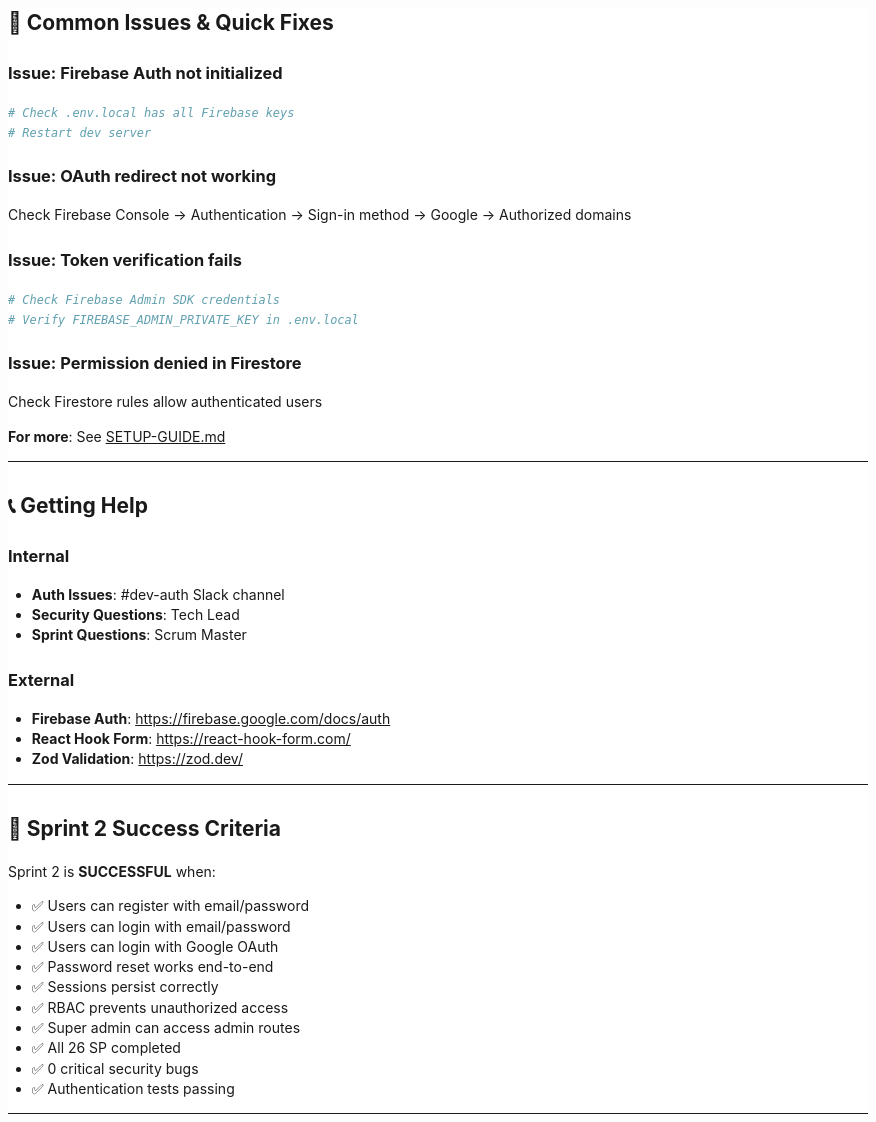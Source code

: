 
## 🐛 Common Issues & Quick Fixes

### Issue: Firebase Auth not initialized
```bash
# Check .env.local has all Firebase keys
# Restart dev server
```

### Issue: OAuth redirect not working
Check Firebase Console → Authentication → Sign-in method → Google → Authorized domains

### Issue: Token verification fails
```bash
# Check Firebase Admin SDK credentials
# Verify FIREBASE_ADMIN_PRIVATE_KEY in .env.local
```

### Issue: Permission denied in Firestore
Check Firestore rules allow authenticated users

**For more**: See [SETUP-GUIDE.md](SETUP-GUIDE.md#troubleshooting)

---

## 📞 Getting Help

### Internal
- **Auth Issues**: #dev-auth Slack channel
- **Security Questions**: Tech Lead
- **Sprint Questions**: Scrum Master

### External
- **Firebase Auth**: https://firebase.google.com/docs/auth
- **React Hook Form**: https://react-hook-form.com/
- **Zod Validation**: https://zod.dev/

---

## 🎯 Sprint 2 Success Criteria

Sprint 2 is **SUCCESSFUL** when:

- ✅ Users can register with email/password
- ✅ Users can login with email/password
- ✅ Users can login with Google OAuth
- ✅ Password reset works end-to-end
- ✅ Sessions persist correctly
- ✅ RBAC prevents unauthorized access
- ✅ Super admin can access admin routes
- ✅ All 26 SP completed
- ✅ 0 critical security bugs
- ✅ Authentication tests passing

---